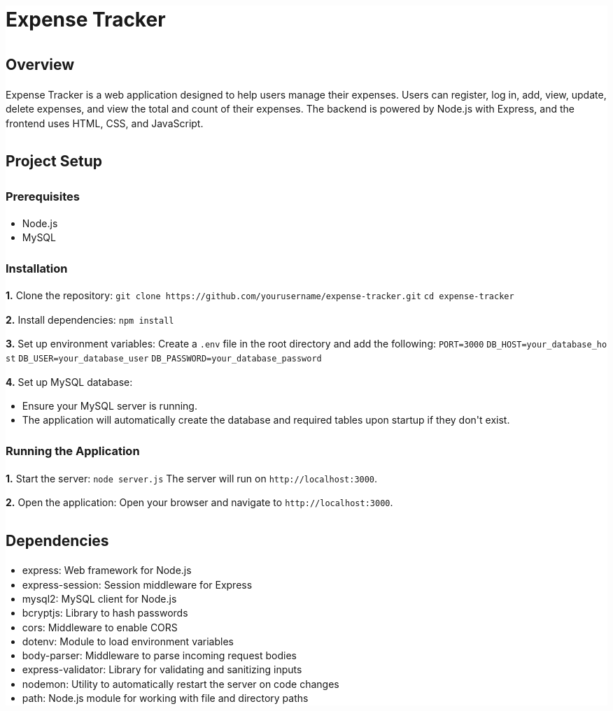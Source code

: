 # Expense Tracker

## Overview

Expense Tracker is a web application designed to help users manage their expenses. Users can register, log in, add, view, update, delete expenses, and view the total and count of their expenses. The backend is powered by Node.js with Express, and the frontend uses HTML, CSS, and JavaScript.

## Project Setup

### Prerequisites

- Node.js
- MySQL

### Installation

**1.** Clone the repository:
`git clone https://github.com/yourusername/expense-tracker.git`
`cd expense-tracker`

**2.** Install dependencies:
`npm install`

**3.** Set up environment variables:
Create a `.env` file in the root directory and add the following:
`PORT=3000`
`DB_HOST=your_database_host`
`DB_USER=your_database_user`
`DB_PASSWORD=your_database_password`

**4.** Set up MySQL database:

- Ensure your MySQL server is running.
- The application will automatically create the database and required tables upon startup if they don't exist.

### Running the Application

**1.** Start the server:
`node server.js`
The server will run on `http://localhost:3000`.

**2.** Open the application:
Open your browser and navigate to `http://localhost:3000`.

## Dependencies

- express: Web framework for Node.js
- express-session: Session middleware for Express
- mysql2: MySQL client for Node.js
- bcryptjs: Library to hash passwords
- cors: Middleware to enable CORS
- dotenv: Module to load environment variables
- body-parser: Middleware to parse incoming request bodies
- express-validator: Library for validating and sanitizing inputs
- nodemon: Utility to automatically restart the server on code changes
- path: Node.js module for working with file and directory paths
